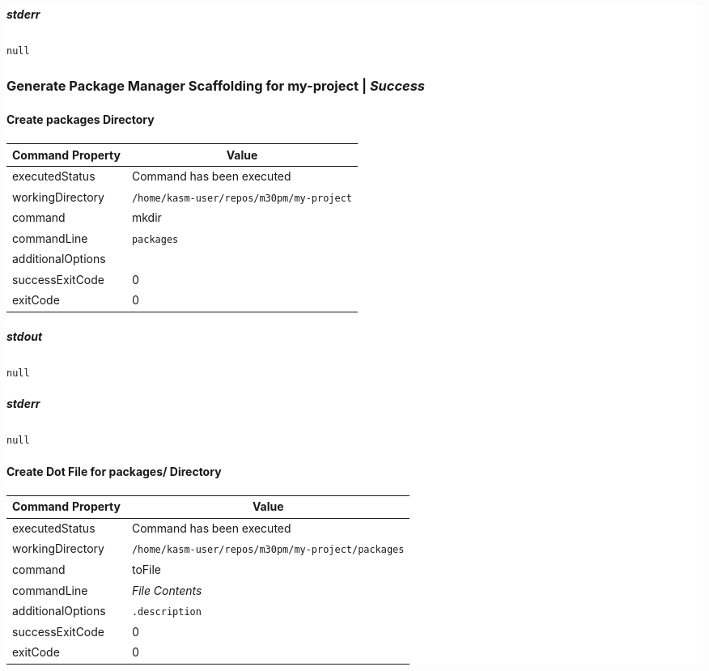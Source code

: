 ##### stderr

```
null
```

### Generate Package Manager Scaffolding for my-project | *Success*

#### Create packages Directory

|Command Property | Value |
|-----------------|-------|
| executedStatus  | Command has been executed |
| workingDirectory | `/home/kasm-user/repos/m30pm/my-project` |
| command | mkdir |
| commandLine | `packages` |
| additionalOptions |  |
| successExitCode | 0 |
| exitCode | 0 |

##### stdout

```
null
```

##### stderr

```
null
```

#### Create Dot File for packages/ Directory

|Command Property | Value |
|-----------------|-------|
| executedStatus  | Command has been executed |
| workingDirectory | `/home/kasm-user/repos/m30pm/my-project/packages` |
| command | toFile |
| commandLine | *File Contents* |
| additionalOptions | `.description` |
| successExitCode | 0 |
| exitCode | 0 |

